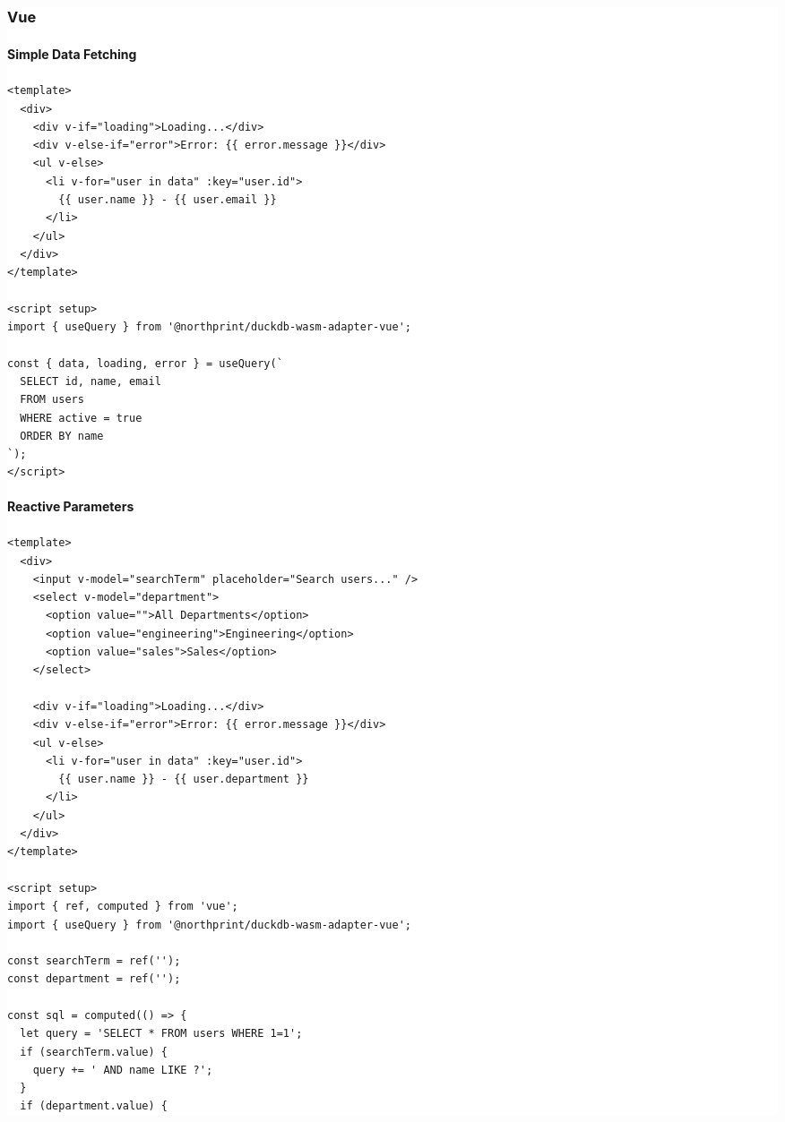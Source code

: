 ### Vue

#### Simple Data Fetching

```vue
<template>
  <div>
    <div v-if="loading">Loading...</div>
    <div v-else-if="error">Error: {{ error.message }}</div>
    <ul v-else>
      <li v-for="user in data" :key="user.id">
        {{ user.name }} - {{ user.email }}
      </li>
    </ul>
  </div>
</template>

<script setup>
import { useQuery } from '@northprint/duckdb-wasm-adapter-vue';

const { data, loading, error } = useQuery(`
  SELECT id, name, email 
  FROM users 
  WHERE active = true
  ORDER BY name
`);
</script>
```

#### Reactive Parameters

```vue
<template>
  <div>
    <input v-model="searchTerm" placeholder="Search users..." />
    <select v-model="department">
      <option value="">All Departments</option>
      <option value="engineering">Engineering</option>
      <option value="sales">Sales</option>
    </select>

    <div v-if="loading">Loading...</div>
    <div v-else-if="error">Error: {{ error.message }}</div>
    <ul v-else>
      <li v-for="user in data" :key="user.id">
        {{ user.name }} - {{ user.department }}
      </li>
    </ul>
  </div>
</template>

<script setup>
import { ref, computed } from 'vue';
import { useQuery } from '@northprint/duckdb-wasm-adapter-vue';

const searchTerm = ref('');
const department = ref('');

const sql = computed(() => {
  let query = 'SELECT * FROM users WHERE 1=1';
  if (searchTerm.value) {
    query += ' AND name LIKE ?';
  }
  if (department.value) {
```